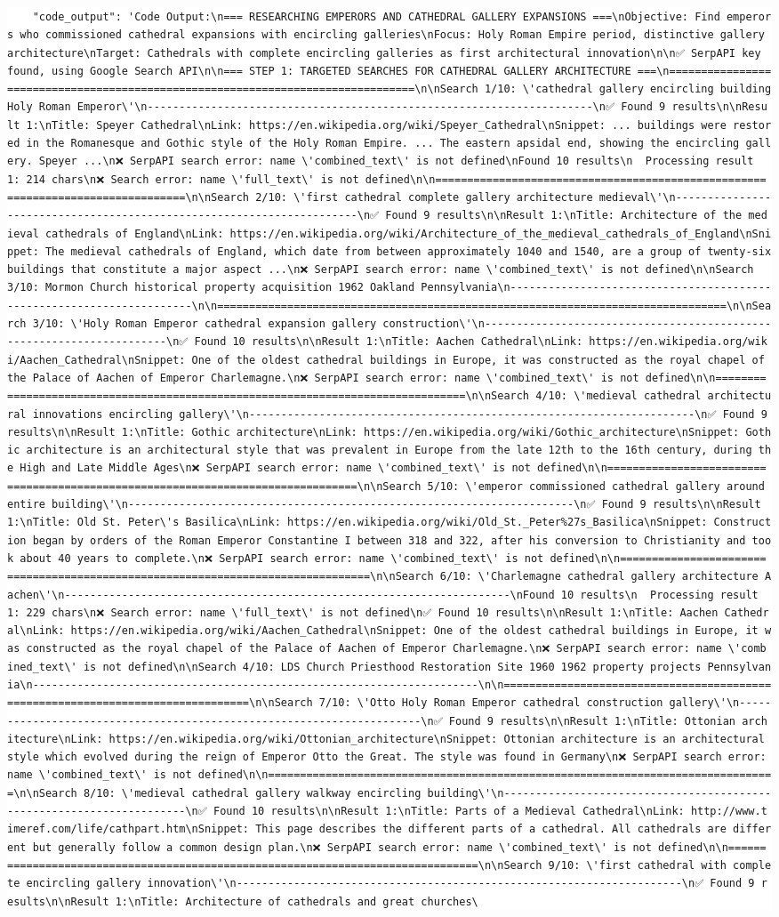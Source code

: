 ```
    "code_output": 'Code Output:\n=== RESEARCHING EMPERORS AND CATHEDRAL GALLERY EXPANSIONS ===\nObjective: Find emperors who commissioned cathedral expansions with encircling galleries\nFocus: Holy Roman Empire period, distinctive gallery architecture\nTarget: Cathedrals with complete encircling galleries as first architectural innovation\n\n✅ SerpAPI key found, using Google Search API\n\n=== STEP 1: TARGETED SEARCHES FOR CATHEDRAL GALLERY ARCHITECTURE ===\n================================================================================\n\nSearch 1/10: \'cathedral gallery encircling building Holy Roman Emperor\'\n----------------------------------------------------------------------\n✅ Found 9 results\n\nResult 1:\nTitle: Speyer Cathedral\nLink: https://en.wikipedia.org/wiki/Speyer_Cathedral\nSnippet: ... buildings were restored in the Romanesque and Gothic style of the Holy Roman Empire. ... The eastern apsidal end, showing the encircling gallery. Speyer ...\n❌ SerpAPI search error: name \'combined_text\' is not defined\nFound 10 results\n  Processing result 1: 214 chars\n❌ Search error: name \'full_text\' is not defined\n\n================================================================================\n\nSearch 2/10: \'first cathedral complete gallery architecture medieval\'\n----------------------------------------------------------------------\n✅ Found 9 results\n\nResult 1:\nTitle: Architecture of the medieval cathedrals of England\nLink: https://en.wikipedia.org/wiki/Architecture_of_the_medieval_cathedrals_of_England\nSnippet: The medieval cathedrals of England, which date from between approximately 1040 and 1540, are a group of twenty-six buildings that constitute a major aspect ...\n❌ SerpAPI search error: name \'combined_text\' is not defined\n\nSearch 3/10: Mormon Church historical property acquisition 1962 Oakland Pennsylvania\n----------------------------------------------------------------------\n\n================================================================================\n\nSearch 3/10: \'Holy Roman Emperor cathedral expansion gallery construction\'\n----------------------------------------------------------------------\n✅ Found 10 results\n\nResult 1:\nTitle: Aachen Cathedral\nLink: https://en.wikipedia.org/wiki/Aachen_Cathedral\nSnippet: One of the oldest cathedral buildings in Europe, it was constructed as the royal chapel of the Palace of Aachen of Emperor Charlemagne.\n❌ SerpAPI search error: name \'combined_text\' is not defined\n\n================================================================================\n\nSearch 4/10: \'medieval cathedral architectural innovations encircling gallery\'\n----------------------------------------------------------------------\n✅ Found 9 results\n\nResult 1:\nTitle: Gothic architecture\nLink: https://en.wikipedia.org/wiki/Gothic_architecture\nSnippet: Gothic architecture is an architectural style that was prevalent in Europe from the late 12th to the 16th century, during the High and Late Middle Ages\n❌ SerpAPI search error: name \'combined_text\' is not defined\n\n================================================================================\n\nSearch 5/10: \'emperor commissioned cathedral gallery around entire building\'\n----------------------------------------------------------------------\n✅ Found 9 results\n\nResult 1:\nTitle: Old St. Peter\'s Basilica\nLink: https://en.wikipedia.org/wiki/Old_St._Peter%27s_Basilica\nSnippet: Construction began by orders of the Roman Emperor Constantine I between 318 and 322, after his conversion to Christianity and took about 40 years to complete.\n❌ SerpAPI search error: name \'combined_text\' is not defined\n\n================================================================================\n\nSearch 6/10: \'Charlemagne cathedral gallery architecture Aachen\'\n----------------------------------------------------------------------\nFound 10 results\n  Processing result 1: 229 chars\n❌ Search error: name \'full_text\' is not defined\n✅ Found 10 results\n\nResult 1:\nTitle: Aachen Cathedral\nLink: https://en.wikipedia.org/wiki/Aachen_Cathedral\nSnippet: One of the oldest cathedral buildings in Europe, it was constructed as the royal chapel of the Palace of Aachen of Emperor Charlemagne.\n❌ SerpAPI search error: name \'combined_text\' is not defined\n\nSearch 4/10: LDS Church Priesthood Restoration Site 1960 1962 property projects Pennsylvania\n----------------------------------------------------------------------\n\n================================================================================\n\nSearch 7/10: \'Otto Holy Roman Emperor cathedral construction gallery\'\n----------------------------------------------------------------------\n✅ Found 9 results\n\nResult 1:\nTitle: Ottonian architecture\nLink: https://en.wikipedia.org/wiki/Ottonian_architecture\nSnippet: Ottonian architecture is an architectural style which evolved during the reign of Emperor Otto the Great. The style was found in Germany\n❌ SerpAPI search error: name \'combined_text\' is not defined\n\n================================================================================\n\nSearch 8/10: \'medieval cathedral gallery walkway encircling building\'\n----------------------------------------------------------------------\n✅ Found 10 results\n\nResult 1:\nTitle: Parts of a Medieval Cathedral\nLink: http://www.timeref.com/life/cathpart.htm\nSnippet: This page describes the different parts of a cathedral. All cathedrals are different but generally follow a common design plan.\n❌ SerpAPI search error: name \'combined_text\' is not defined\n\n================================================================================\n\nSearch 9/10: \'first cathedral with complete encircling gallery innovation\'\n----------------------------------------------------------------------\n✅ Found 9 results\n\nResult 1:\nTitle: Architecture of cathedrals and great churches\
```